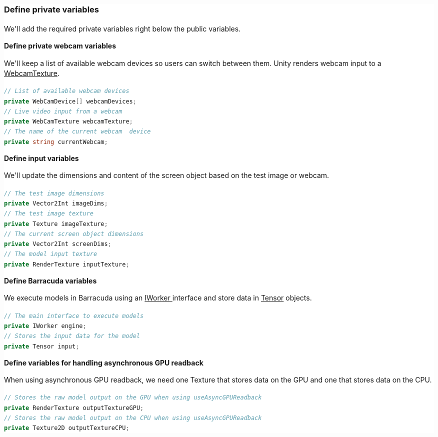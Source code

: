 

### Define private variables

We'll add the required private variables right below the public variables.



**Define private webcam  variables**

We'll keep a list of available webcam devices so users can switch between them. Unity renders webcam input to a [WebcamTexture](https://docs.unity3d.com/ScriptReference/WebCamTexture.html).

```c#
// List of available webcam devices
private WebCamDevice[] webcamDevices;
// Live video input from a webcam
private WebCamTexture webcamTexture;
// The name of the current webcam  device
private string currentWebcam;
```



**Define input variables**

We'll update the dimensions and content of the screen object based on the test image or webcam.

```c#
// The test image dimensions
private Vector2Int imageDims;
// The test image texture
private Texture imageTexture;
// The current screen object dimensions
private Vector2Int screenDims;
// The model input texture
private RenderTexture inputTexture;
```



**Define Barracuda variables**

We execute models in Barracuda using an [IWorker ](https://docs.unity3d.com/Packages/com.unity.barracuda@3.0/api/Unity.Barracuda.IWorker.html)interface  and store data in [Tensor](https://docs.unity3d.com/Packages/com.unity.barracuda@3.0/api/Unity.Barracuda.Tensor.html) objects.

```c#
// The main interface to execute models
private IWorker engine;
// Stores the input data for the model
private Tensor input;
```



**Define variables for handling asynchronous GPU readback**

When using asynchronous GPU readback, we need one Texture that stores data on the GPU and one that stores data on the CPU.

```c#
// Stores the raw model output on the GPU when using useAsyncGPUReadback
private RenderTexture outputTextureGPU;
// Stores the raw model output on the CPU when using useAsyncGPUReadback
private Texture2D outputTextureCPU;
```
